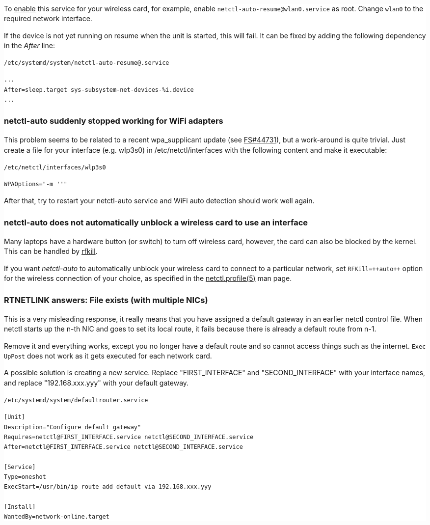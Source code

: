 To [enable](/index.php/Enable "Enable") this service for your wireless card, for example, enable `netctl-auto-resume@wlan0.service` as root. Change `wlan0` to the required network interface.

If the device is not yet running on resume when the unit is started, this will fail. It can be fixed by adding the following dependency in the *After* line:

 `/etc/systemd/system/netctl-auto-resume@.service` 
```
...
After=sleep.target sys-subsystem-net-devices-%i.device
...

```

### netctl-auto suddenly stopped working for WiFi adapters

This problem seems to be related to a recent wpa_supplicant update (see [FS#44731](https://bugs.archlinux.org/task/44731)), but a work-around is quite trivial. Just create a file for your interface (e.g. wlp3s0) in /etc/netctl/interfaces with the following content and make it executable:

 `/etc/netctl/interfaces/wlp3s0` 
```
WPAOptions="-m ''"

```

After that, try to restart your netctl-auto service and WiFi auto detection should work well again.

### netctl-auto does not automatically unblock a wireless card to use an interface

Many laptops have a hardware button (or switch) to turn off wireless card, however, the card can also be blocked by the kernel. This can be handled by [rfkill](/index.php/Rfkill "Rfkill").

If you want *netctl-auto* to automatically unblock your wireless card to connect to a particular network, set `RFKill=++auto++` option for the wireless connection of your choice, as specified in the [netctl.profile(5)](https://github.com/joukewitteveen/netctl/blob/master/docs/netctl.profile.5.txt) man page.

### RTNETLINK answers: File exists (with multiple NICs)

This is a very misleading response, it really means that you have assigned a default gateway in an earlier netctl control file. When netctl starts up the n-th NIC and goes to set its local route, it fails because there is already a default route from n-1.

Remove it and everything works, except you no longer have a default route and so cannot access things such as the internet. `ExecUpPost` does not work as it gets executed for each network card.

A possible solution is creating a new service. Replace "FIRST_INTERFACE" and "SECOND_INTERFACE" with your interface names, and replace "192.168.xxx.yyy" with your default gateway.

 `/etc/systemd/system/defaultrouter.service` 
```
[Unit]
Description="Configure default gateway"
Requires=netctl@FIRST_INTERFACE.service netctl@SECOND_INTERFACE.service
After=netctl@FIRST_INTERFACE.service netctl@SECOND_INTERFACE.service

[Service]
Type=oneshot
ExecStart=/usr/bin/ip route add default via 192.168.xxx.yyy

[Install]
WantedBy=network-online.target

```
